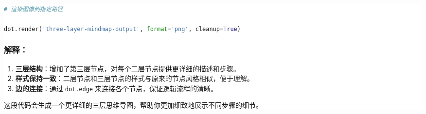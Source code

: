 ```python
# 渲染图像到指定路径

dot.render('three-layer-mindmap-output', format='png', cleanup=True)
```

### 解释：
1. **三层结构**：增加了第三层节点，对每个二层节点提供更详细的描述和步骤。
2. **样式保持一致**：二层节点和三层节点的样式与原来的节点风格相似，便于理解。
3. **边的连接**：通过 `dot.edge` 来连接各个节点，保证逻辑流程的清晰。

这段代码会生成一个更详细的三层思维导图，帮助你更加细致地展示不同步骤的细节。
